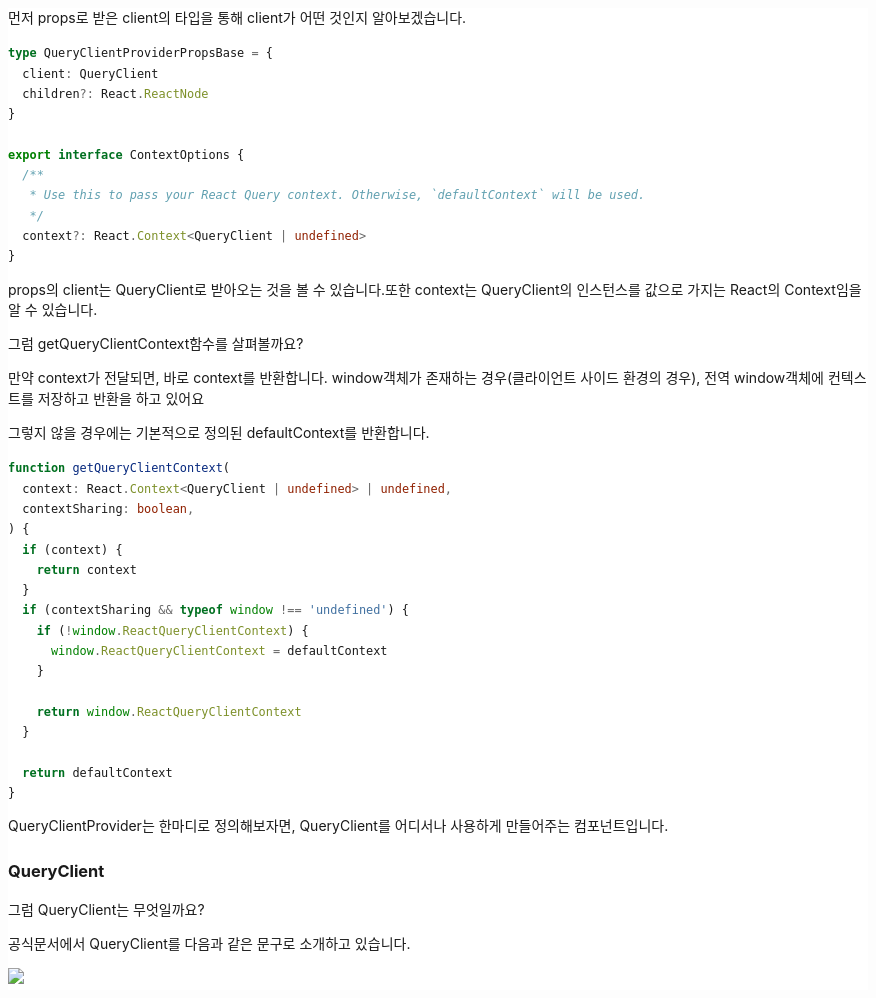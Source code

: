 
먼저 props로 받은 client의 타입을 통해 client가 어떤 것인지 알아보겠습니다.

```ts
type QueryClientProviderPropsBase = {
  client: QueryClient
  children?: React.ReactNode
}

export interface ContextOptions {
  /**
   * Use this to pass your React Query context. Otherwise, `defaultContext` will be used.
   */
  context?: React.Context<QueryClient | undefined>
}

```
props의 client는 QueryClient로 받아오는 것을 볼 수 있습니다.또한 context는 QueryClient의 인스턴스를 값으로 가지는 React의 Context임을 알 수 있습니다.

그럼 getQueryClientContext함수를 살펴볼까요?

만약 context가 전달되면, 바로 context를 반환합니다. window객체가 존재하는 경우(클라이언트 사이드 환경의 경우), 전역 window객체에 컨텍스트를 저장하고 반환을 하고 있어요

그렇지 않을 경우에는 기본적으로 정의된 defaultContext를 반환합니다.

```ts
function getQueryClientContext(
  context: React.Context<QueryClient | undefined> | undefined,
  contextSharing: boolean,
) {
  if (context) {
    return context
  }
  if (contextSharing && typeof window !== 'undefined') {
    if (!window.ReactQueryClientContext) {
      window.ReactQueryClientContext = defaultContext
    }

    return window.ReactQueryClientContext
  }

  return defaultContext
}
```

QueryClientProvider는 한마디로 정의해보자면, QueryClient를 어디서나 사용하게 만들어주는 컴포넌트입니다.


### QueryClient

그럼 QueryClient는 무엇일까요?

공식문서에서 QueryClient를 다음과 같은 문구로 소개하고 있습니다.

![](/images/postImg/05_28.png)
